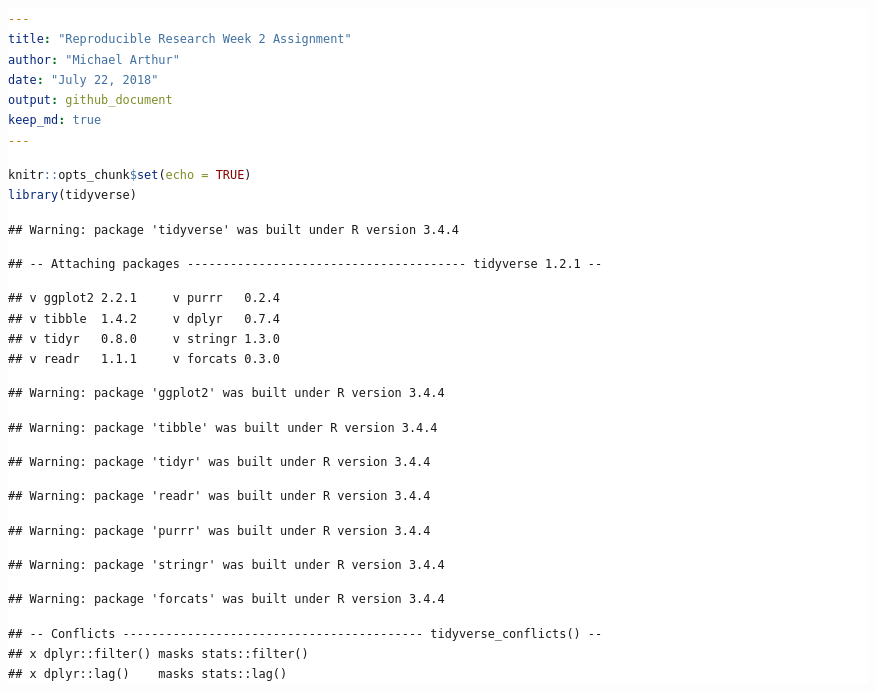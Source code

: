 ```yaml
---
title: "Reproducible Research Week 2 Assignment"
author: "Michael Arthur"
date: "July 22, 2018"
output: github_document
keep_md: true
---
```



```r
knitr::opts_chunk$set(echo = TRUE)
library(tidyverse)
```

```
## Warning: package 'tidyverse' was built under R version 3.4.4
```

```
## -- Attaching packages --------------------------------------- tidyverse 1.2.1 --
```

```
## v ggplot2 2.2.1     v purrr   0.2.4
## v tibble  1.4.2     v dplyr   0.7.4
## v tidyr   0.8.0     v stringr 1.3.0
## v readr   1.1.1     v forcats 0.3.0
```

```
## Warning: package 'ggplot2' was built under R version 3.4.4
```

```
## Warning: package 'tibble' was built under R version 3.4.4
```

```
## Warning: package 'tidyr' was built under R version 3.4.4
```

```
## Warning: package 'readr' was built under R version 3.4.4
```

```
## Warning: package 'purrr' was built under R version 3.4.4
```

```
## Warning: package 'stringr' was built under R version 3.4.4
```

```
## Warning: package 'forcats' was built under R version 3.4.4
```

```
## -- Conflicts ------------------------------------------ tidyverse_conflicts() --
## x dplyr::filter() masks stats::filter()
## x dplyr::lag()    masks stats::lag()
```
